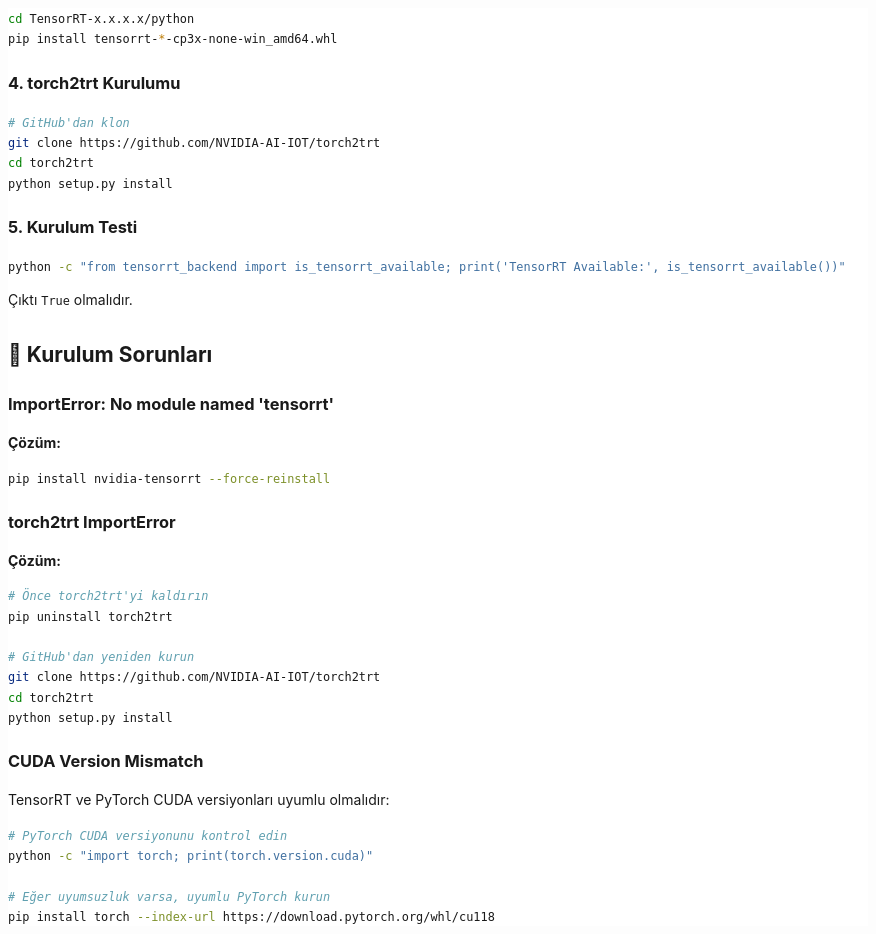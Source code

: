```bash
cd TensorRT-x.x.x.x/python
pip install tensorrt-*-cp3x-none-win_amd64.whl
```

### 4. torch2trt Kurulumu

```bash
# GitHub'dan klon
git clone https://github.com/NVIDIA-AI-IOT/torch2trt
cd torch2trt
python setup.py install
```

### 5. Kurulum Testi

```bash
python -c "from tensorrt_backend import is_tensorrt_available; print('TensorRT Available:', is_tensorrt_available())"
```

Çıktı `True` olmalıdır.

## 🔧 Kurulum Sorunları

### ImportError: No module named 'tensorrt'

**Çözüm:**
```bash
pip install nvidia-tensorrt --force-reinstall
```

### torch2trt ImportError

**Çözüm:**
```bash
# Önce torch2trt'yi kaldırın
pip uninstall torch2trt

# GitHub'dan yeniden kurun
git clone https://github.com/NVIDIA-AI-IOT/torch2trt
cd torch2trt
python setup.py install
```

### CUDA Version Mismatch

TensorRT ve PyTorch CUDA versiyonları uyumlu olmalıdır:

```bash
# PyTorch CUDA versiyonunu kontrol edin
python -c "import torch; print(torch.version.cuda)"

# Eğer uyumsuzluk varsa, uyumlu PyTorch kurun
pip install torch --index-url https://download.pytorch.org/whl/cu118
```
